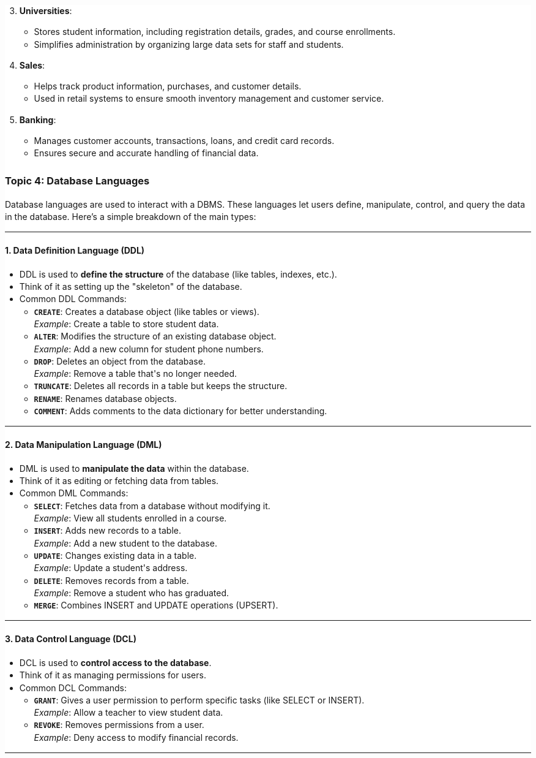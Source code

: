 3. **Universities**:  
   - Stores student information, including registration details, grades, and course enrollments.  
   - Simplifies administration by organizing large data sets for staff and students.

4. **Sales**:  
   - Helps track product information, purchases, and customer details.  
   - Used in retail systems to ensure smooth inventory management and customer service.

5. **Banking**:  
   - Manages customer accounts, transactions, loans, and credit card records.  
   - Ensures secure and accurate handling of financial data.


### **Topic 4: Database Languages**  
Database languages are used to interact with a DBMS. These languages let users define, manipulate, control, and query the data in the database. Here’s a simple breakdown of the main types:

---

#### **1. Data Definition Language (DDL)**  
- DDL is used to **define the structure** of the database (like tables, indexes, etc.).  
- Think of it as setting up the "skeleton" of the database.  
- Common DDL Commands:
  - **`CREATE`**: Creates a database object (like tables or views).  
    *Example*: Create a table to store student data.  
  - **`ALTER`**: Modifies the structure of an existing database object.  
    *Example*: Add a new column for student phone numbers.  
  - **`DROP`**: Deletes an object from the database.  
    *Example*: Remove a table that's no longer needed.  
  - **`TRUNCATE`**: Deletes all records in a table but keeps the structure.  
  - **`RENAME`**: Renames database objects.  
  - **`COMMENT`**: Adds comments to the data dictionary for better understanding.

---

#### **2. Data Manipulation Language (DML)**  
- DML is used to **manipulate the data** within the database.  
- Think of it as editing or fetching data from tables.  
- Common DML Commands:
  - **`SELECT`**: Fetches data from a database without modifying it.  
    *Example*: View all students enrolled in a course.  
  - **`INSERT`**: Adds new records to a table.  
    *Example*: Add a new student to the database.  
  - **`UPDATE`**: Changes existing data in a table.  
    *Example*: Update a student's address.  
  - **`DELETE`**: Removes records from a table.  
    *Example*: Remove a student who has graduated.  
  - **`MERGE`**: Combines INSERT and UPDATE operations (UPSERT).

---

#### **3. Data Control Language (DCL)**  
- DCL is used to **control access to the database**.  
- Think of it as managing permissions for users.  
- Common DCL Commands:
  - **`GRANT`**: Gives a user permission to perform specific tasks (like SELECT or INSERT).  
    *Example*: Allow a teacher to view student data.  
  - **`REVOKE`**: Removes permissions from a user.  
    *Example*: Deny access to modify financial records.

---